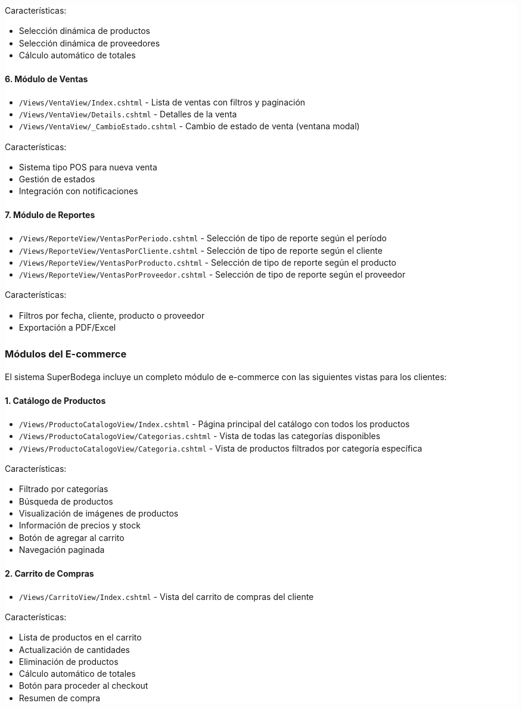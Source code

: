 Características:
- Selección dinámica de productos
- Selección dinámica de proveedores
- Cálculo automático de totales

#### 6. Módulo de Ventas
- `/Views/VentaView/Index.cshtml` - Lista de ventas con filtros y paginación
- `/Views/VentaView/Details.cshtml` - Detalles de la venta
- `/Views/VentaView/_CambioEstado.cshtml` - Cambio de estado de venta (ventana modal)

Características:
- Sistema tipo POS para nueva venta
- Gestión de estados
- Integración con notificaciones

#### 7. Módulo de Reportes
- `/Views/ReporteView/VentasPorPeriodo.cshtml` - Selección de tipo de reporte según el período
- `/Views/ReporteView/VentasPorCliente.cshtml` - Selección de tipo de reporte según el cliente
- `/Views/ReporteView/VentasPorProducto.cshtml` - Selección de tipo de reporte según el producto
- `/Views/ReporteView/VentasPorProveedor.cshtml` - Selección de tipo de reporte según el proveedor

Características:
- Filtros por fecha, cliente, producto o proveedor
- Exportación a PDF/Excel

### Módulos del E-commerce

El sistema SuperBodega incluye un completo módulo de e-commerce con las siguientes vistas para los clientes:

#### 1. Catálogo de Productos
- `/Views/ProductoCatalogoView/Index.cshtml` - Página principal del catálogo con todos los productos
- `/Views/ProductoCatalogoView/Categorias.cshtml` - Vista de todas las categorías disponibles
- `/Views/ProductoCatalogoView/Categoria.cshtml` - Vista de productos filtrados por categoría específica

Características:
- Filtrado por categorías
- Búsqueda de productos
- Visualización de imágenes de productos
- Información de precios y stock
- Botón de agregar al carrito
- Navegación paginada

#### 2. Carrito de Compras
- `/Views/CarritoView/Index.cshtml` - Vista del carrito de compras del cliente

Características:
- Lista de productos en el carrito
- Actualización de cantidades
- Eliminación de productos
- Cálculo automático de totales
- Botón para proceder al checkout
- Resumen de compra
